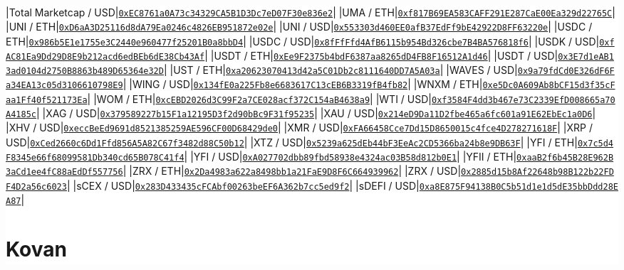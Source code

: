 |Total Marketcap / USD|<a href='https://etherscan.io/address/0xEC8761a0A73c34329CA5B1D3Dc7eD07F30e836e2' target='_blank' rel='noreferrer, noopener'>`0xEC8761a0A73c34329CA5B1D3Dc7eD07F30e836e2`</a>|
|UMA / ETH|<a href='https://etherscan.io/address/0xf817B69EA583CAFF291E287CaE00Ea329d22765C' target='_blank' rel='noreferrer, noopener'>`0xf817B69EA583CAFF291E287CaE00Ea329d22765C`</a>|
|UNI / ETH|<a href='https://etherscan.io/address/0xD6aA3D25116d8dA79Ea0246c4826EB951872e02e' target='_blank' rel='noreferrer, noopener'>`0xD6aA3D25116d8dA79Ea0246c4826EB951872e02e`</a>|
|UNI / USD|<a href='https://etherscan.io/address/0x553303d460EE0afB37EdFf9bE42922D8FF63220e' target='_blank' rel='noreferrer, noopener'>`0x553303d460EE0afB37EdFf9bE42922D8FF63220e`</a>|
|USDC / ETH|<a href='https://etherscan.io/address/0x986b5E1e1755e3C2440e960477f25201B0a8bbD4' target='_blank' rel='noreferrer, noopener'>`0x986b5E1e1755e3C2440e960477f25201B0a8bbD4`</a>|
|USDC / USD|<a href='https://etherscan.io/address/0x8fFfFfd4AfB6115b954Bd326cbe7B4BA576818f6' target='_blank' rel='noreferrer, noopener'>`0x8fFfFfd4AfB6115b954Bd326cbe7B4BA576818f6`</a>|
|USDK / USD|<a href='https://etherscan.io/address/0xfAC81Ea9Dd29D8E9b212acd6edBEb6dE38Cb43Af' target='_blank' rel='noreferrer, noopener'>`0xfAC81Ea9Dd29D8E9b212acd6edBEb6dE38Cb43Af`</a>|
|USDT / ETH|<a href='https://etherscan.io/address/0xEe9F2375b4bdF6387aa8265dD4FB8F16512A1d46' target='_blank' rel='noreferrer, noopener'>`0xEe9F2375b4bdF6387aa8265dD4FB8F16512A1d46`</a>|
|USDT / USD|<a href='https://etherscan.io/address/0x3E7d1eAB13ad0104d2750B8863b489D65364e32D' target='_blank' rel='noreferrer, noopener'>`0x3E7d1eAB13ad0104d2750B8863b489D65364e32D`</a>|
|UST / ETH|<a href='https://etherscan.io/address/0xa20623070413d42a5C01Db2c8111640DD7A5A03a' target='_blank' rel='noreferrer, noopener'>`0xa20623070413d42a5C01Db2c8111640DD7A5A03a`</a>|
|WAVES / USD|<a href='https://etherscan.io/address/0x9a79fdCd0E326dF6Fa34EA13c05d3106610798E9' target='_blank' rel='noreferrer, noopener'>`0x9a79fdCd0E326dF6Fa34EA13c05d3106610798E9`</a>|
|WING / USD|<a href='https://etherscan.io/address/0x134fE0a225Fb8e6683617C13cEB6B3319fB4fb82' target='_blank' rel='noreferrer, noopener'>`0x134fE0a225Fb8e6683617C13cEB6B3319fB4fb82`</a>|
|WNXM / ETH|<a href='https://etherscan.io/address/0xe5Dc0A609Ab8bCF15d3f35cFaa1Ff40f521173Ea' target='_blank' rel='noreferrer, noopener'>`0xe5Dc0A609Ab8bCF15d3f35cFaa1Ff40f521173Ea`</a>|
|WOM / ETH|<a href='https://etherscan.io/address/0xcEBD2026d3C99F2a7CE028acf372C154aB4638a9' target='_blank' rel='noreferrer, noopener'>`0xcEBD2026d3C99F2a7CE028acf372C154aB4638a9`</a>|
|WTI / USD|<a href='https://etherscan.io/address/0xf3584F4dd3b467e73C2339EfD008665a70A4185c' target='_blank' rel='noreferrer, noopener'>`0xf3584F4dd3b467e73C2339EfD008665a70A4185c`</a>|
|XAG / USD|<a href='https://etherscan.io/address/0x379589227b15F1a12195D3f2d90bBc9F31f95235' target='_blank' rel='noreferrer, noopener'>`0x379589227b15F1a12195D3f2d90bBc9F31f95235`</a>|
|XAU / USD|<a href='https://etherscan.io/address/0x214eD9Da11D2fbe465a6fc601a91E62EbEc1a0D6' target='_blank' rel='noreferrer, noopener'>`0x214eD9Da11D2fbe465a6fc601a91E62EbEc1a0D6`</a>|
|XHV / USD|<a href='https://etherscan.io/address/0xeccBeEd9691d8521385259AE596CF00D68429de0' target='_blank' rel='noreferrer, noopener'>`0xeccBeEd9691d8521385259AE596CF00D68429de0`</a>|
|XMR / USD|<a href='https://etherscan.io/address/0xFA66458Cce7Dd15D8650015c4fce4D278271618F' target='_blank' rel='noreferrer, noopener'>`0xFA66458Cce7Dd15D8650015c4fce4D278271618F`</a>|
|XRP / USD|<a href='https://etherscan.io/address/0xCed2660c6Dd1Ffd856A5A82C67f3482d88C50b12' target='_blank' rel='noreferrer, noopener'>`0xCed2660c6Dd1Ffd856A5A82C67f3482d88C50b12`</a>|
|XTZ / USD|<a href='https://etherscan.io/address/0x5239a625dEb44bF3EeAc2CD5366ba24b8e9DB63F' target='_blank' rel='noreferrer, noopener'>`0x5239a625dEb44bF3EeAc2CD5366ba24b8e9DB63F`</a>|
|YFI / ETH|<a href='https://etherscan.io/address/0x7c5d4F8345e66f68099581Db340cd65B078C41f4' target='_blank' rel='noreferrer, noopener'>`0x7c5d4F8345e66f68099581Db340cd65B078C41f4`</a>|
|YFI / USD|<a href='https://etherscan.io/address/0xA027702dbb89fbd58938e4324ac03B58d812b0E1' target='_blank' rel='noreferrer, noopener'>`0xA027702dbb89fbd58938e4324ac03B58d812b0E1`</a>|
|YFII / ETH|<a href='https://etherscan.io/address/0xaaB2f6b45B28E962B3aCd1ee4fC88aEdDf557756' target='_blank' rel='noreferrer, noopener'>`0xaaB2f6b45B28E962B3aCd1ee4fC88aEdDf557756`</a>|
|ZRX / ETH|<a href='https://etherscan.io/address/0x2Da4983a622a8498bb1a21FaE9D8F6C664939962' target='_blank' rel='noreferrer, noopener'>`0x2Da4983a622a8498bb1a21FaE9D8F6C664939962`</a>|
|ZRX / USD|<a href='https://etherscan.io/address/0x2885d15b8Af22648b98B122b22FDF4D2a56c6023' target='_blank' rel='noreferrer, noopener'>`0x2885d15b8Af22648b98B122b22FDF4D2a56c6023`</a>|
|sCEX / USD|<a href='https://etherscan.io/address/0x283D433435cFCAbf00263beEF6A362b7cc5ed9f2' target='_blank' rel='noreferrer, noopener'>`0x283D433435cFCAbf00263beEF6A362b7cc5ed9f2`</a>|
|sDEFI / USD|<a href='https://etherscan.io/address/0xa8E875F94138B0C5b51d1e1d5dE35bbDdd28EA87' target='_blank' rel='noreferrer, noopener'>`0xa8E875F94138B0C5b51d1e1d5dE35bbDdd28EA87`</a>|


# Kovan
